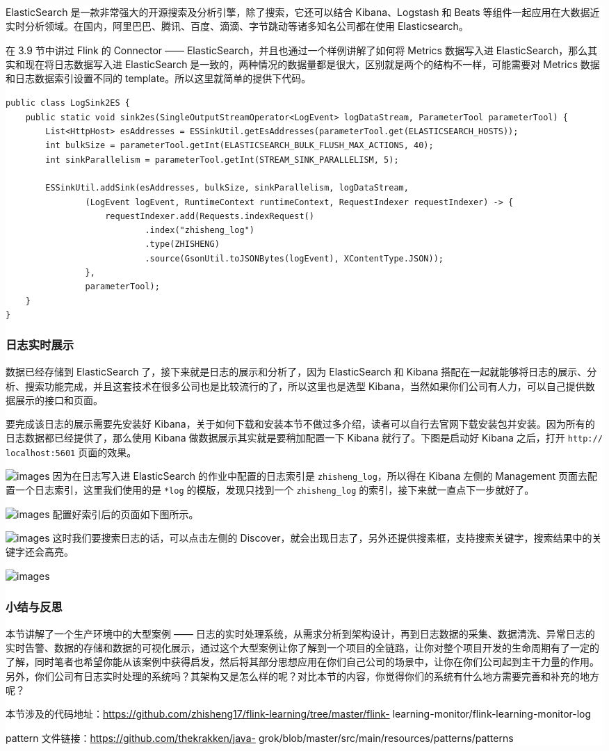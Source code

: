 ElasticSearch 是一款非常强大的开源搜索及分析引擎，除了搜索，它还可以结合 Kibana、Logstash 和 Beats
等组件一起应用在大数据近实时分析领域。在国内，阿里巴巴、腾讯、百度、滴滴、字节跳动等诸多知名公司都在使用 Elasticsearch。

在 3.9 节中讲过 Flink 的 Connector —— ElasticSearch，并且也通过一个样例讲解了如何将 Metrics 数据写入进
ElasticSearch，那么其实和现在将日志数据写入进 ElasticSearch
是一致的，两种情况的数据量都是很大，区别就是两个的结构不一样，可能需要对 Metrics 数据和日志数据索引设置不同的
template。所以这里就简单的提供下代码。

    
    
    public class LogSink2ES {
        public static void sink2es(SingleOutputStreamOperator<LogEvent> logDataStream, ParameterTool parameterTool) {
            List<HttpHost> esAddresses = ESSinkUtil.getEsAddresses(parameterTool.get(ELASTICSEARCH_HOSTS));
            int bulkSize = parameterTool.getInt(ELASTICSEARCH_BULK_FLUSH_MAX_ACTIONS, 40);
            int sinkParallelism = parameterTool.getInt(STREAM_SINK_PARALLELISM, 5);
    
            ESSinkUtil.addSink(esAddresses, bulkSize, sinkParallelism, logDataStream,
                    (LogEvent logEvent, RuntimeContext runtimeContext, RequestIndexer requestIndexer) -> {
                        requestIndexer.add(Requests.indexRequest()
                                .index("zhisheng_log")
                                .type(ZHISHENG)
                                .source(GsonUtil.toJSONBytes(logEvent), XContentType.JSON));
                    },
                    parameterTool);
        }
    }
    

### 日志实时展示

数据已经存储到 ElasticSearch 了，接下来就是日志的展示和分析了，因为 ElasticSearch 和 Kibana
搭配在一起就能够将日志的展示、分析、搜索功能完成，并且这套技术在很多公司也是比较流行的了，所以这里也是选型
Kibana，当然如果你们公司有人力，可以自己提供数据展示的接口和页面。

要完成该日志的展示需要先安装好
Kibana，关于如何下载和安装本节不做过多介绍，读者可以自行去官网下载安装包并安装。因为所有的日志数据都已经提供了，那么使用 Kibana
做数据展示其实就是要稍加配置一下 Kibana 就行了。下图是启动好 Kibana 之后，打开 `http://localhost:5601` 页面的效果。

![images](https://static.lovedata.net/zs/2019-10-27-133302.png-wm)
因为在日志写入进 ElasticSearch 的作业中配置的日志索引是 `zhisheng_log`，所以得在 Kibana 左侧的 Management
页面去配置一个日志索引，这里我们使用的是 `*log` 的模版，发现只找到一个 `zhisheng_log` 的索引，接下来就一直点下一步就好了。

![images](https://static.lovedata.net/zs/2019-10-27-135027.png-wm)
配置好索引后的页面如下图所示。

![images](https://static.lovedata.net/zs/2019-10-27-135315.png-wm)
这时我们要搜索日志的话，可以点击左侧的 Discover，就会出现日志了，另外还提供搜素框，支持搜索关键字，搜索结果中的关键字还会高亮。

![images](https://static.lovedata.net/zs/2019-10-27-135500.png-wm)
### 小结与反思

本节讲解了一个生产环境中的大型案例 ——
日志的实时处理系统，从需求分析到架构设计，再到日志数据的采集、数据清洗、异常日志的实时告警、数据的存储和数据的可视化展示，通过这个大型案例让你了解到一个项目的全链路，让你对整个项目开发的生命周期有了一定的了解，同时笔者也希望你能从该案例中获得启发，然后将其部分思想应用在你们自己公司的场景中，让你在你们公司起到主干力量的作用。另外，你们公司有日志实时处理的系统吗？其架构又是怎么样的呢？对比本节的内容，你觉得你们的系统有什么地方需要完善和补充的地方呢？

本节涉及的代码地址：https://github.com/zhisheng17/flink-learning/tree/master/flink-
learning-monitor/flink-learning-monitor-log

pattern 文件链接：https://github.com/thekrakken/java-
grok/blob/master/src/main/resources/patterns/patterns

